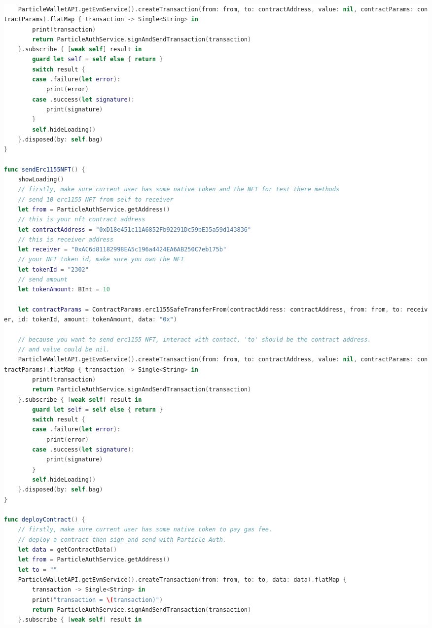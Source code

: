 ```swift
    ParticleWalletAPI.getEvmService().createTransaction(from: from, to: contractAddress, value: nil, contractParams: contractParams).flatMap { transaction -> Single<String> in
        print(transaction)
        return ParticleAuthService.signAndSendTransaction(transaction)
    }.subscribe { [weak self] result in
        guard let self = self else { return }
        switch result {
        case .failure(let error):
            print(error)
        case .success(let signature):
            print(signature)
        }
        self.hideLoading()
    }.disposed(by: self.bag)
}

func sendErc1155NFT() {
    showLoading()
    // firstly, make sure current user has some native token and the NFT for test there methods
    // send 10 erc1155 NFT from self to receiver
    let from = ParticleAuthService.getAddress()
    // this is your nft contract address
    let contractAddress = "0xD18e451c11A6852Fb92291Dc59bE35a59d143836"
    // this is receiver address
    let receiver = "0xAC6d81182998EA5c196a4424EA6AB250C7eb175b"
    // your NFT token id, make sure you own the NFT
    let tokenId = "2302"
    // send amount
    let tokenAmount: BInt = 10
    
    let contractParams = ContractParams.erc1155SafeTransferFrom(contractAddress: contractAddress, from: from, to: receiver, id: tokenId, amount: tokenAmount, data: "0x")
    
    // because you want to send erc1155 NFT, interact with contact, 'to' should be the contract address.
    // and value could be nil.
    ParticleWalletAPI.getEvmService().createTransaction(from: from, to: contractAddress, value: nil, contractParams: contractParams).flatMap { transaction -> Single<String> in
        print(transaction)
        return ParticleAuthService.signAndSendTransaction(transaction)
    }.subscribe { [weak self] result in
        guard let self = self else { return }
        switch result {
        case .failure(let error):
            print(error)
        case .success(let signature):
            print(signature)
        }
        self.hideLoading()
    }.disposed(by: self.bag)
}

func deployContract() {
    // firstly, make sure current user has some native token to pay gas fee.
    // deploy a contract then sign and send with Particle Auth.
    let data = getContractData()
    let from = ParticleAuthService.getAddress()
    let to = ""
    ParticleWalletAPI.getEvmService().createTransaction(from: from, to: to, data: data).flatMap {
        transaction -> Single<String> in
        print("transaction = \(transaction)")
        return ParticleAuthService.signAndSendTransaction(transaction)
    }.subscribe { [weak self] result in
```